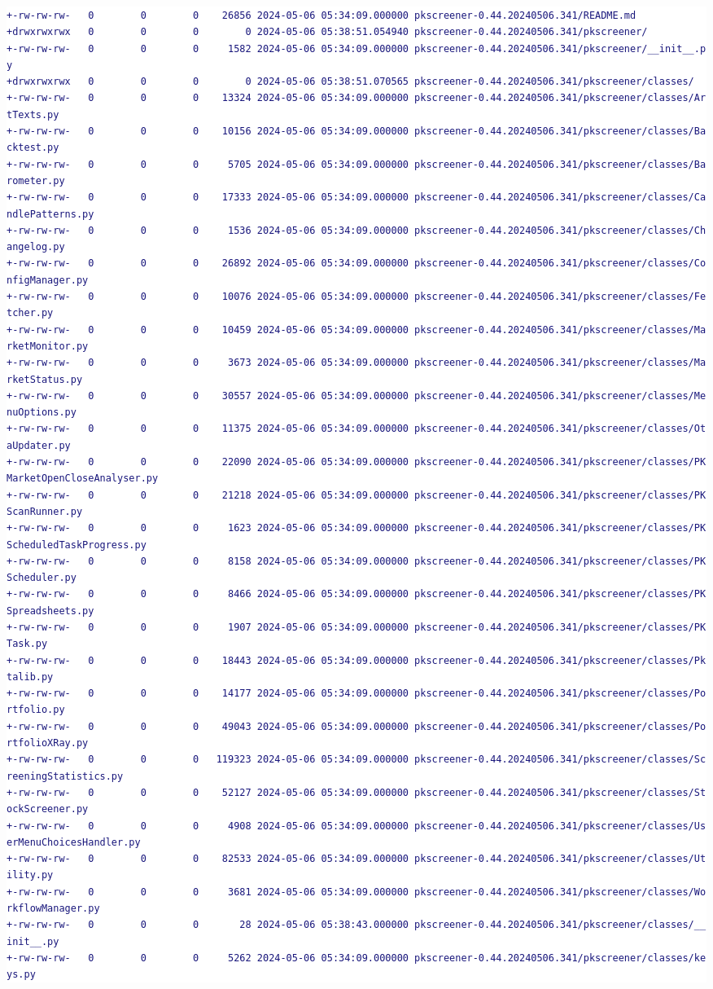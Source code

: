 ```diff
+-rw-rw-rw-   0        0        0    26856 2024-05-06 05:34:09.000000 pkscreener-0.44.20240506.341/README.md
+drwxrwxrwx   0        0        0        0 2024-05-06 05:38:51.054940 pkscreener-0.44.20240506.341/pkscreener/
+-rw-rw-rw-   0        0        0     1582 2024-05-06 05:34:09.000000 pkscreener-0.44.20240506.341/pkscreener/__init__.py
+drwxrwxrwx   0        0        0        0 2024-05-06 05:38:51.070565 pkscreener-0.44.20240506.341/pkscreener/classes/
+-rw-rw-rw-   0        0        0    13324 2024-05-06 05:34:09.000000 pkscreener-0.44.20240506.341/pkscreener/classes/ArtTexts.py
+-rw-rw-rw-   0        0        0    10156 2024-05-06 05:34:09.000000 pkscreener-0.44.20240506.341/pkscreener/classes/Backtest.py
+-rw-rw-rw-   0        0        0     5705 2024-05-06 05:34:09.000000 pkscreener-0.44.20240506.341/pkscreener/classes/Barometer.py
+-rw-rw-rw-   0        0        0    17333 2024-05-06 05:34:09.000000 pkscreener-0.44.20240506.341/pkscreener/classes/CandlePatterns.py
+-rw-rw-rw-   0        0        0     1536 2024-05-06 05:34:09.000000 pkscreener-0.44.20240506.341/pkscreener/classes/Changelog.py
+-rw-rw-rw-   0        0        0    26892 2024-05-06 05:34:09.000000 pkscreener-0.44.20240506.341/pkscreener/classes/ConfigManager.py
+-rw-rw-rw-   0        0        0    10076 2024-05-06 05:34:09.000000 pkscreener-0.44.20240506.341/pkscreener/classes/Fetcher.py
+-rw-rw-rw-   0        0        0    10459 2024-05-06 05:34:09.000000 pkscreener-0.44.20240506.341/pkscreener/classes/MarketMonitor.py
+-rw-rw-rw-   0        0        0     3673 2024-05-06 05:34:09.000000 pkscreener-0.44.20240506.341/pkscreener/classes/MarketStatus.py
+-rw-rw-rw-   0        0        0    30557 2024-05-06 05:34:09.000000 pkscreener-0.44.20240506.341/pkscreener/classes/MenuOptions.py
+-rw-rw-rw-   0        0        0    11375 2024-05-06 05:34:09.000000 pkscreener-0.44.20240506.341/pkscreener/classes/OtaUpdater.py
+-rw-rw-rw-   0        0        0    22090 2024-05-06 05:34:09.000000 pkscreener-0.44.20240506.341/pkscreener/classes/PKMarketOpenCloseAnalyser.py
+-rw-rw-rw-   0        0        0    21218 2024-05-06 05:34:09.000000 pkscreener-0.44.20240506.341/pkscreener/classes/PKScanRunner.py
+-rw-rw-rw-   0        0        0     1623 2024-05-06 05:34:09.000000 pkscreener-0.44.20240506.341/pkscreener/classes/PKScheduledTaskProgress.py
+-rw-rw-rw-   0        0        0     8158 2024-05-06 05:34:09.000000 pkscreener-0.44.20240506.341/pkscreener/classes/PKScheduler.py
+-rw-rw-rw-   0        0        0     8466 2024-05-06 05:34:09.000000 pkscreener-0.44.20240506.341/pkscreener/classes/PKSpreadsheets.py
+-rw-rw-rw-   0        0        0     1907 2024-05-06 05:34:09.000000 pkscreener-0.44.20240506.341/pkscreener/classes/PKTask.py
+-rw-rw-rw-   0        0        0    18443 2024-05-06 05:34:09.000000 pkscreener-0.44.20240506.341/pkscreener/classes/Pktalib.py
+-rw-rw-rw-   0        0        0    14177 2024-05-06 05:34:09.000000 pkscreener-0.44.20240506.341/pkscreener/classes/Portfolio.py
+-rw-rw-rw-   0        0        0    49043 2024-05-06 05:34:09.000000 pkscreener-0.44.20240506.341/pkscreener/classes/PortfolioXRay.py
+-rw-rw-rw-   0        0        0   119323 2024-05-06 05:34:09.000000 pkscreener-0.44.20240506.341/pkscreener/classes/ScreeningStatistics.py
+-rw-rw-rw-   0        0        0    52127 2024-05-06 05:34:09.000000 pkscreener-0.44.20240506.341/pkscreener/classes/StockScreener.py
+-rw-rw-rw-   0        0        0     4908 2024-05-06 05:34:09.000000 pkscreener-0.44.20240506.341/pkscreener/classes/UserMenuChoicesHandler.py
+-rw-rw-rw-   0        0        0    82533 2024-05-06 05:34:09.000000 pkscreener-0.44.20240506.341/pkscreener/classes/Utility.py
+-rw-rw-rw-   0        0        0     3681 2024-05-06 05:34:09.000000 pkscreener-0.44.20240506.341/pkscreener/classes/WorkflowManager.py
+-rw-rw-rw-   0        0        0       28 2024-05-06 05:38:43.000000 pkscreener-0.44.20240506.341/pkscreener/classes/__init__.py
+-rw-rw-rw-   0        0        0     5262 2024-05-06 05:34:09.000000 pkscreener-0.44.20240506.341/pkscreener/classes/keys.py
```